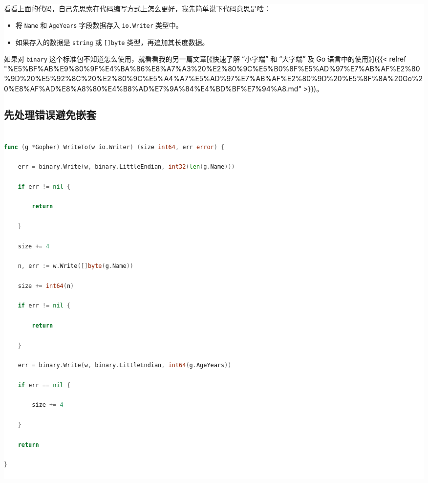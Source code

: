 ```go
```
  

  
看看上面的代码，自己先思索在代码编写方式上怎么更好，我先简单说下代码意思是啥：
  

  
- 将 `Name` 和 `AgeYears` 字段数据存入 `io.Writer` 类型中。
  
- 如果存入的数据是 `string` 或 `[]byte` 类型，再追加其长度数据。
  

  
如果对 `binary` 这个标准包不知道怎么使用，就看看我的另一篇文章[《快速了解 “小字端” 和 “大字端” 及 Go 语言中的使用》]({{< relref "%E5%BF%AB%E9%80%9F%E4%BA%86%E8%A7%A3%20%E2%80%9C%E5%B0%8F%E5%AD%97%E7%AB%AF%E2%80%9D%20%E5%92%8C%20%E2%80%9C%E5%A4%A7%E5%AD%97%E7%AB%AF%E2%80%9D%20%E5%8F%8A%20Go%20%E8%AF%AD%E8%A8%80%E4%B8%AD%E7%9A%84%E4%BD%BF%E7%94%A8.md" >}})。
  

  
## 先处理错误避免嵌套
  

  
```go
  
func (g *Gopher) WriteTo(w io.Writer) (size int64, err error) {
  
    err = binary.Write(w, binary.LittleEndian, int32(len(g.Name)))
  
    if err != nil {
  
        return
  
    }
  
    size += 4
  
    n, err := w.Write([]byte(g.Name))
  
    size += int64(n)
  
    if err != nil {
  
        return
  
    }
  
    err = binary.Write(w, binary.LittleEndian, int64(g.AgeYears))
  
    if err == nil {
  
        size += 4
  
    }
  
    return
  
}
  
```
  